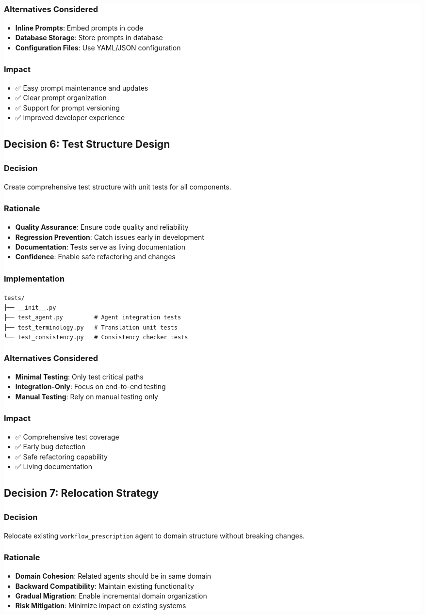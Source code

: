 ### Alternatives Considered
- **Inline Prompts**: Embed prompts in code
- **Database Storage**: Store prompts in database
- **Configuration Files**: Use YAML/JSON configuration

### Impact
- ✅ Easy prompt maintenance and updates
- ✅ Clear prompt organization
- ✅ Support for prompt versioning
- ✅ Improved developer experience

## Decision 6: Test Structure Design

### Decision
Create comprehensive test structure with unit tests for all components.

### Rationale
- **Quality Assurance**: Ensure code quality and reliability
- **Regression Prevention**: Catch issues early in development
- **Documentation**: Tests serve as living documentation
- **Confidence**: Enable safe refactoring and changes

### Implementation
```
tests/
├── __init__.py
├── test_agent.py         # Agent integration tests
├── test_terminology.py   # Translation unit tests
└── test_consistency.py   # Consistency checker tests
```

### Alternatives Considered
- **Minimal Testing**: Only test critical paths
- **Integration-Only**: Focus on end-to-end testing
- **Manual Testing**: Rely on manual testing only

### Impact
- ✅ Comprehensive test coverage
- ✅ Early bug detection
- ✅ Safe refactoring capability
- ✅ Living documentation

## Decision 7: Relocation Strategy

### Decision
Relocate existing `workflow_prescription` agent to domain structure without breaking changes.

### Rationale
- **Domain Cohesion**: Related agents should be in same domain
- **Backward Compatibility**: Maintain existing functionality
- **Gradual Migration**: Enable incremental domain organization
- **Risk Mitigation**: Minimize impact on existing systems
